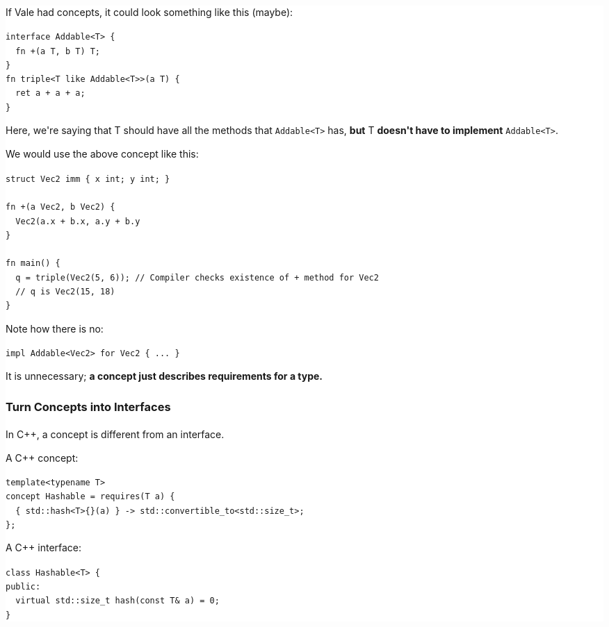 If Vale had concepts, it could look something like this (maybe):

```
interface Addable<T> {
  fn +(a T, b T) T;
}
fn triple<T like Addable<T>>(a T) {
  ret a + a + a;
}
```

Here, we're saying that T should have all the methods that `Addable<T>`
has, **but** T **doesn't have to implement** `Addable<T>`.

We would use the above concept like this:

```
struct Vec2 imm { x int; y int; }

fn +(a Vec2, b Vec2) {
  Vec2(a.x + b.x, a.y + b.y
}

fn main() {
  q = triple(Vec2(5, 6)); // Compiler checks existence of + method for Vec2
  // q is Vec2(15, 18)
}
```

Note how there is no:

```
impl Addable<Vec2> for Vec2 { ... }
```

It is unnecessary; **a concept just describes requirements for a type.**

### Turn Concepts into Interfaces

In C++, a concept is different from an interface.

A C++ concept:

```
template<typename T>
concept Hashable = requires(T a) {
  { std::hash<T>{}(a) } -> std::convertible_to<std::size_t>;
};
```

A C++ interface:

```
class Hashable<T> {
public:
  virtual std::size_t hash(const T& a) = 0;
}
```
